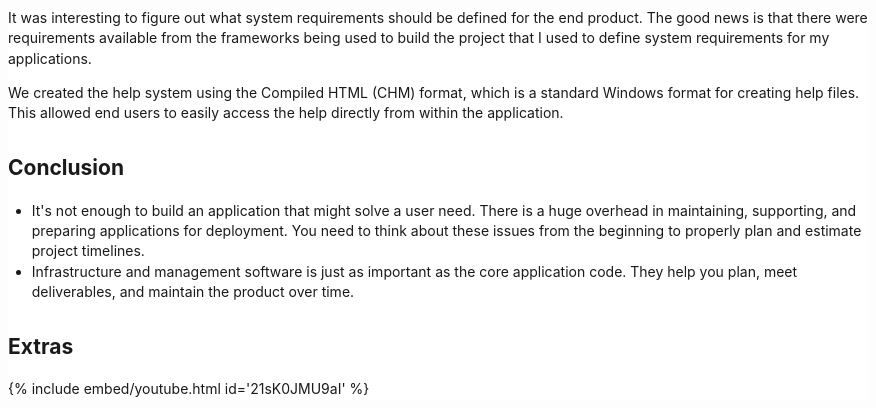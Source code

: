 It was interesting to figure out what system requirements should be defined for the end product. The good news is that there were requirements available from the frameworks being used to build the project that I used to define system requirements for my applications.

We created the help system using the Compiled HTML (CHM) format, which is a standard Windows format for creating help files. This allowed end users to easily access the help directly from within the application.

## Conclusion
- It's not enough to build an application that might solve a user need. There is a huge overhead in maintaining, supporting, and preparing applications for deployment. You need to think about these issues from the beginning to properly plan and estimate project timelines.
- Infrastructure and management software is just as important as the core application code. They help you plan, meet deliverables, and maintain the product over time.

## Extras
{% include embed/youtube.html id='21sK0JMU9aI' %}
